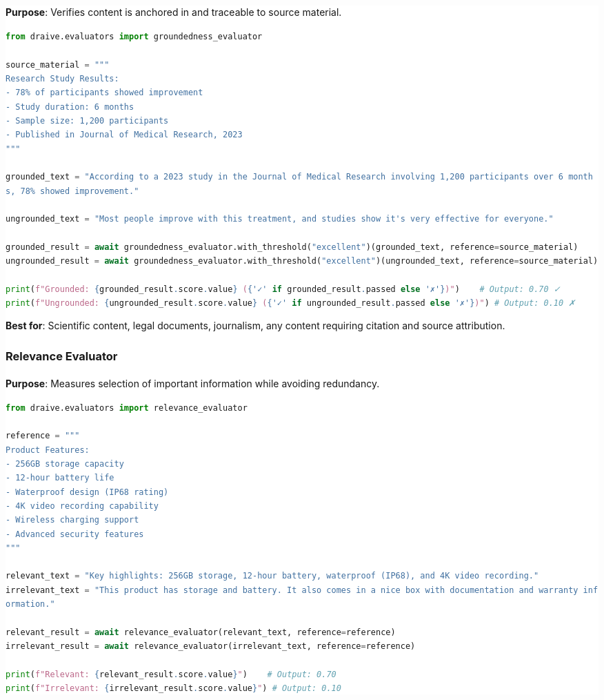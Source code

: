 **Purpose**: Verifies content is anchored in and traceable to source material.

```python
from draive.evaluators import groundedness_evaluator

source_material = """
Research Study Results:
- 78% of participants showed improvement
- Study duration: 6 months
- Sample size: 1,200 participants
- Published in Journal of Medical Research, 2023
"""

grounded_text = "According to a 2023 study in the Journal of Medical Research involving 1,200 participants over 6 months, 78% showed improvement."

ungrounded_text = "Most people improve with this treatment, and studies show it's very effective for everyone."

grounded_result = await groundedness_evaluator.with_threshold("excellent")(grounded_text, reference=source_material)
ungrounded_result = await groundedness_evaluator.with_threshold("excellent")(ungrounded_text, reference=source_material)

print(f"Grounded: {grounded_result.score.value} ({'✓' if grounded_result.passed else '✗'})")    # Output: 0.70 ✓
print(f"Ungrounded: {ungrounded_result.score.value} ({'✓' if ungrounded_result.passed else '✗'})") # Output: 0.10 ✗
```

**Best for**: Scientific content, legal documents, journalism, any content requiring citation and
source attribution.

### Relevance Evaluator

**Purpose**: Measures selection of important information while avoiding redundancy.

```python
from draive.evaluators import relevance_evaluator

reference = """
Product Features:
- 256GB storage capacity
- 12-hour battery life
- Waterproof design (IP68 rating)
- 4K video recording capability
- Wireless charging support
- Advanced security features
"""

relevant_text = "Key highlights: 256GB storage, 12-hour battery, waterproof (IP68), and 4K video recording."
irrelevant_text = "This product has storage and battery. It also comes in a nice box with documentation and warranty information."

relevant_result = await relevance_evaluator(relevant_text, reference=reference)
irrelevant_result = await relevance_evaluator(irrelevant_text, reference=reference)

print(f"Relevant: {relevant_result.score.value}")    # Output: 0.70
print(f"Irrelevant: {irrelevant_result.score.value}") # Output: 0.10
```
